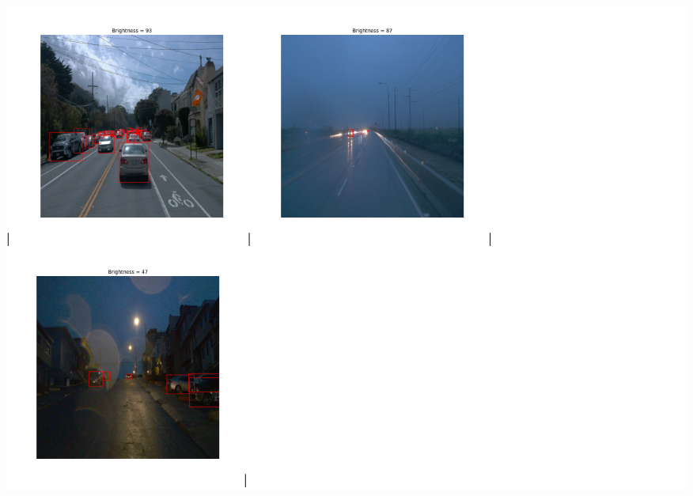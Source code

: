 |<img src="RawImages/0.png" width="300" height="300">|<img src="RawImages/1.png" width="300" height="300">|<img src="RawImages/2.png" width="300" height="300">|